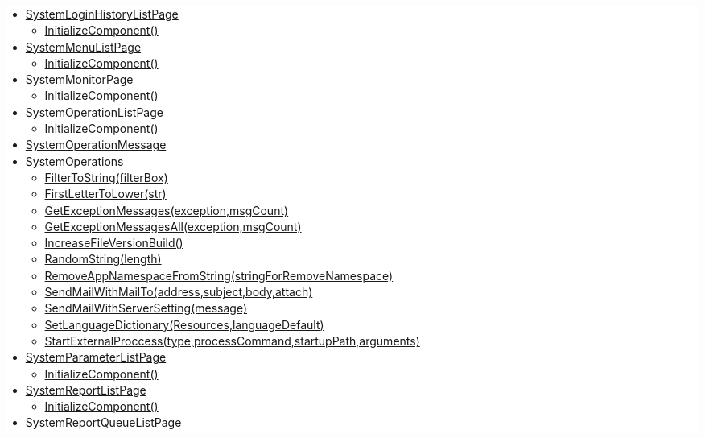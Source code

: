 - [SystemLoginHistoryListPage](#T-EasyITSystemCenter-Pages-SystemLoginHistoryListPage 'EasyITSystemCenter.Pages.SystemLoginHistoryListPage')
  - [InitializeComponent()](#M-EasyITSystemCenter-Pages-SystemLoginHistoryListPage-InitializeComponent 'EasyITSystemCenter.Pages.SystemLoginHistoryListPage.InitializeComponent')
- [SystemMenuListPage](#T-EasyITSystemCenter-Pages-SystemMenuListPage 'EasyITSystemCenter.Pages.SystemMenuListPage')
  - [InitializeComponent()](#M-EasyITSystemCenter-Pages-SystemMenuListPage-InitializeComponent 'EasyITSystemCenter.Pages.SystemMenuListPage.InitializeComponent')
- [SystemMonitorPage](#T-EasyITSystemCenter-Pages-SystemMonitorPage 'EasyITSystemCenter.Pages.SystemMonitorPage')
  - [InitializeComponent()](#M-EasyITSystemCenter-Pages-SystemMonitorPage-InitializeComponent 'EasyITSystemCenter.Pages.SystemMonitorPage.InitializeComponent')
- [SystemOperationListPage](#T-EasyITSystemCenter-Pages-SystemOperationListPage 'EasyITSystemCenter.Pages.SystemOperationListPage')
  - [InitializeComponent()](#M-EasyITSystemCenter-Pages-SystemOperationListPage-InitializeComponent 'EasyITSystemCenter.Pages.SystemOperationListPage.InitializeComponent')
- [SystemOperationMessage](#T-EasyITSystemCenter-GlobalClasses-SystemOperationMessage 'EasyITSystemCenter.GlobalClasses.SystemOperationMessage')
- [SystemOperations](#T-EasyITSystemCenter-GlobalOperations-SystemOperations 'EasyITSystemCenter.GlobalOperations.SystemOperations')
  - [FilterToString(filterBox)](#M-EasyITSystemCenter-GlobalOperations-SystemOperations-FilterToString-System-Windows-Controls-ComboBox- 'EasyITSystemCenter.GlobalOperations.SystemOperations.FilterToString(System.Windows.Controls.ComboBox)')
  - [FirstLetterToLower(str)](#M-EasyITSystemCenter-GlobalOperations-SystemOperations-FirstLetterToLower-System-String- 'EasyITSystemCenter.GlobalOperations.SystemOperations.FirstLetterToLower(System.String)')
  - [GetExceptionMessages(exception,msgCount)](#M-EasyITSystemCenter-GlobalOperations-SystemOperations-GetExceptionMessages-System-Exception,System-Int32- 'EasyITSystemCenter.GlobalOperations.SystemOperations.GetExceptionMessages(System.Exception,System.Int32)')
  - [GetExceptionMessagesAll(exception,msgCount)](#M-EasyITSystemCenter-GlobalOperations-SystemOperations-GetExceptionMessagesAll-System-Exception,System-Int32- 'EasyITSystemCenter.GlobalOperations.SystemOperations.GetExceptionMessagesAll(System.Exception,System.Int32)')
  - [IncreaseFileVersionBuild()](#M-EasyITSystemCenter-GlobalOperations-SystemOperations-IncreaseFileVersionBuild 'EasyITSystemCenter.GlobalOperations.SystemOperations.IncreaseFileVersionBuild')
  - [RandomString(length)](#M-EasyITSystemCenter-GlobalOperations-SystemOperations-RandomString-System-Int32- 'EasyITSystemCenter.GlobalOperations.SystemOperations.RandomString(System.Int32)')
  - [RemoveAppNamespaceFromString(stringForRemoveNamespace)](#M-EasyITSystemCenter-GlobalOperations-SystemOperations-RemoveAppNamespaceFromString-System-String- 'EasyITSystemCenter.GlobalOperations.SystemOperations.RemoveAppNamespaceFromString(System.String)')
  - [SendMailWithMailTo(address,subject,body,attach)](#M-EasyITSystemCenter-GlobalOperations-SystemOperations-SendMailWithMailTo-System-String,System-String,System-String,System-String- 'EasyITSystemCenter.GlobalOperations.SystemOperations.SendMailWithMailTo(System.String,System.String,System.String,System.String)')
  - [SendMailWithServerSetting(message)](#M-EasyITSystemCenter-GlobalOperations-SystemOperations-SendMailWithServerSetting-System-String- 'EasyITSystemCenter.GlobalOperations.SystemOperations.SendMailWithServerSetting(System.String)')
  - [SetLanguageDictionary(Resources,languageDefault)](#M-EasyITSystemCenter-GlobalOperations-SystemOperations-SetLanguageDictionary-System-Windows-ResourceDictionary,System-String- 'EasyITSystemCenter.GlobalOperations.SystemOperations.SetLanguageDictionary(System.Windows.ResourceDictionary,System.String)')
  - [StartExternalProccess(type,processCommand,startupPath,arguments)](#M-EasyITSystemCenter-GlobalOperations-SystemOperations-StartExternalProccess-System-String,System-String,System-String,System-String- 'EasyITSystemCenter.GlobalOperations.SystemOperations.StartExternalProccess(System.String,System.String,System.String,System.String)')
- [SystemParameterListPage](#T-EasyITSystemCenter-Pages-SystemParameterListPage 'EasyITSystemCenter.Pages.SystemParameterListPage')
  - [InitializeComponent()](#M-EasyITSystemCenter-Pages-SystemParameterListPage-InitializeComponent 'EasyITSystemCenter.Pages.SystemParameterListPage.InitializeComponent')
- [SystemReportListPage](#T-EasyITSystemCenter-Pages-SystemReportListPage 'EasyITSystemCenter.Pages.SystemReportListPage')
  - [InitializeComponent()](#M-EasyITSystemCenter-Pages-SystemReportListPage-InitializeComponent 'EasyITSystemCenter.Pages.SystemReportListPage.InitializeComponent')
- [SystemReportQueueListPage](#T-EasyITSystemCenter-Pages-SystemReportQueueListPage 'EasyITSystemCenter.Pages.SystemReportQueueListPage')